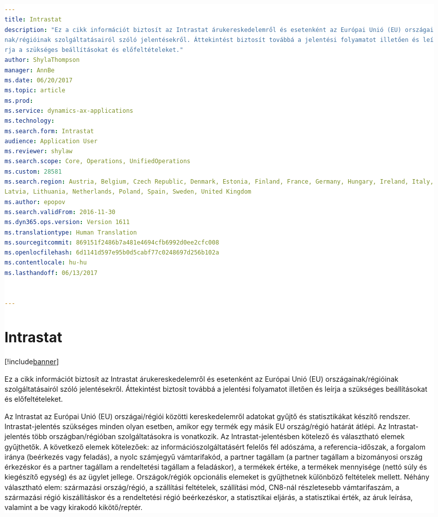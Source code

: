 ```yaml
---
title: Intrastat
description: "Ez a cikk információt biztosít az Intrastat árukereskedelemről és esetenként az Európai Unió (EU) országainak/régióinak szolgáltatásairól szóló jelentésekről. Áttekintést biztosít továbbá a jelentési folyamatot illetően és leírja a szükséges beállításokat és előfeltételeket."
author: ShylaThompson
manager: AnnBe
ms.date: 06/20/2017
ms.topic: article
ms.prod: 
ms.service: dynamics-ax-applications
ms.technology: 
ms.search.form: Intrastat
audience: Application User
ms.reviewer: shylaw
ms.search.scope: Core, Operations, UnifiedOperations
ms.custom: 28581
ms.search.region: Austria, Belgium, Czech Republic, Denmark, Estonia, Finland, France, Germany, Hungary, Ireland, Italy, Latvia, Lithuania, Netherlands, Poland, Spain, Sweden, United Kingdom
ms.author: epopov
ms.search.validFrom: 2016-11-30
ms.dyn365.ops.version: Version 1611
ms.translationtype: Human Translation
ms.sourcegitcommit: 869151f2486b7a481e4694cfb6992d0ee2cfc008
ms.openlocfilehash: 6d1141d597e95b0d5cabf77c0248697d256b102a
ms.contentlocale: hu-hu
ms.lasthandoff: 06/13/2017


---
```


# <a name="intrastat"></a>Intrastat

[!include[banner](../includes/banner.md)]


Ez a cikk információt biztosít az Intrastat árukereskedelemről és esetenként az Európai Unió (EU) országainak/régióinak szolgáltatásairól szóló jelentésekről. Áttekintést biztosít továbbá a jelentési folyamatot illetően és leírja a szükséges beállításokat és előfeltételeket.

Az Intrastat az Európai Unió (EU) országai/régiói közötti kereskedelemről adatokat gyűjtő és statisztikákat készítő rendszer. Intrastat-jelentés szükséges minden olyan esetben, amikor egy termék egy másik EU ország/régió határát átlépi. Az Intrastat-jelentés több országban/régióban szolgáltatásokra is vonatkozik. Az Intrastat-jelentésben kötelező és választható elemek gyűjthetők. A következő elemek kötelezőek: az információszolgáltatásért felelős fél adószáma, a referencia-időszak, a forgalom iránya (beérkezés vagy feladás), a nyolc számjegyű vámtarifakód, a partner tagállam (a partner tagállam a bizományosi ország érkezéskor és a partner tagállam a rendeltetési tagállam a feladáskor), a termékek értéke, a termékek mennyisége (nettó súly és kiegészítő egység) és az ügylet jellege. Országok/régiók opcionális elemeket is gyűjthetnek különböző feltételek mellett. Néhány választható elem: származási ország/régió, a szállítási feltételek, szállítási mód, CN8-nál részletesebb vámtarifaszám, a származási régió kiszállításkor és a rendeltetési régió beérkezéskor, a statisztikai eljárás, a statisztikai érték, az áruk leírása, valamint a be vagy kirakodó kikötő/reptér.
